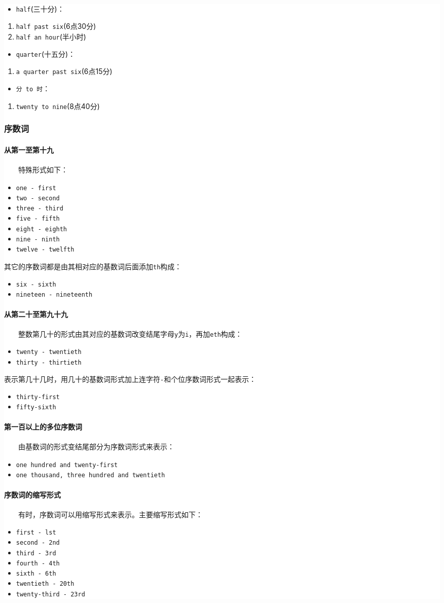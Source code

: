 - `half`(三十分)：

1. `half past six`(6点30分)
2. `half an hour`(半小时)

- `quarter`(十五分)：

1. `a quarter past six`(6点15分)

- `分 to 时`：

1. `twenty to nine`(8点40分)

### 序数词

#### 从第一至第十九

&emsp;&emsp;特殊形式如下：

- `one - first`
- `two - second`
- `three - third`
- `five - fifth`
- `eight - eighth`
- `nine - ninth`
- `twelve - twelfth`

其它的序数词都是由其相对应的基数词后面添加`th`构成：

- `six - sixth`
- `nineteen - nineteenth`

#### 从第二十至第九十九

&emsp;&emsp;整数第几十的形式由其对应的基数词改变结尾字母`y`为`i`，再加`eth`构成：

- `twenty - twentieth`
- `thirty - thirtieth`

表示第几十几时，用几十的基数词形式加上连字符`-`和个位序数词形式一起表示：

- `thirty-first`
- `fifty-sixth`

#### 第一百以上的多位序数词

&emsp;&emsp;由基数词的形式变结尾部分为序数词形式来表示：

- `one hundred and twenty-first`
- `one thousand, three hundred and twentieth`

#### 序数词的缩写形式

&emsp;&emsp;有时，序数词可以用缩写形式来表示。主要缩写形式如下：

- `first - lst`
- `second - 2nd`
- `third - 3rd`
- `fourth - 4th`
- `sixth - 6th`
- `twentieth - 20th`
- `twenty-third - 23rd`
